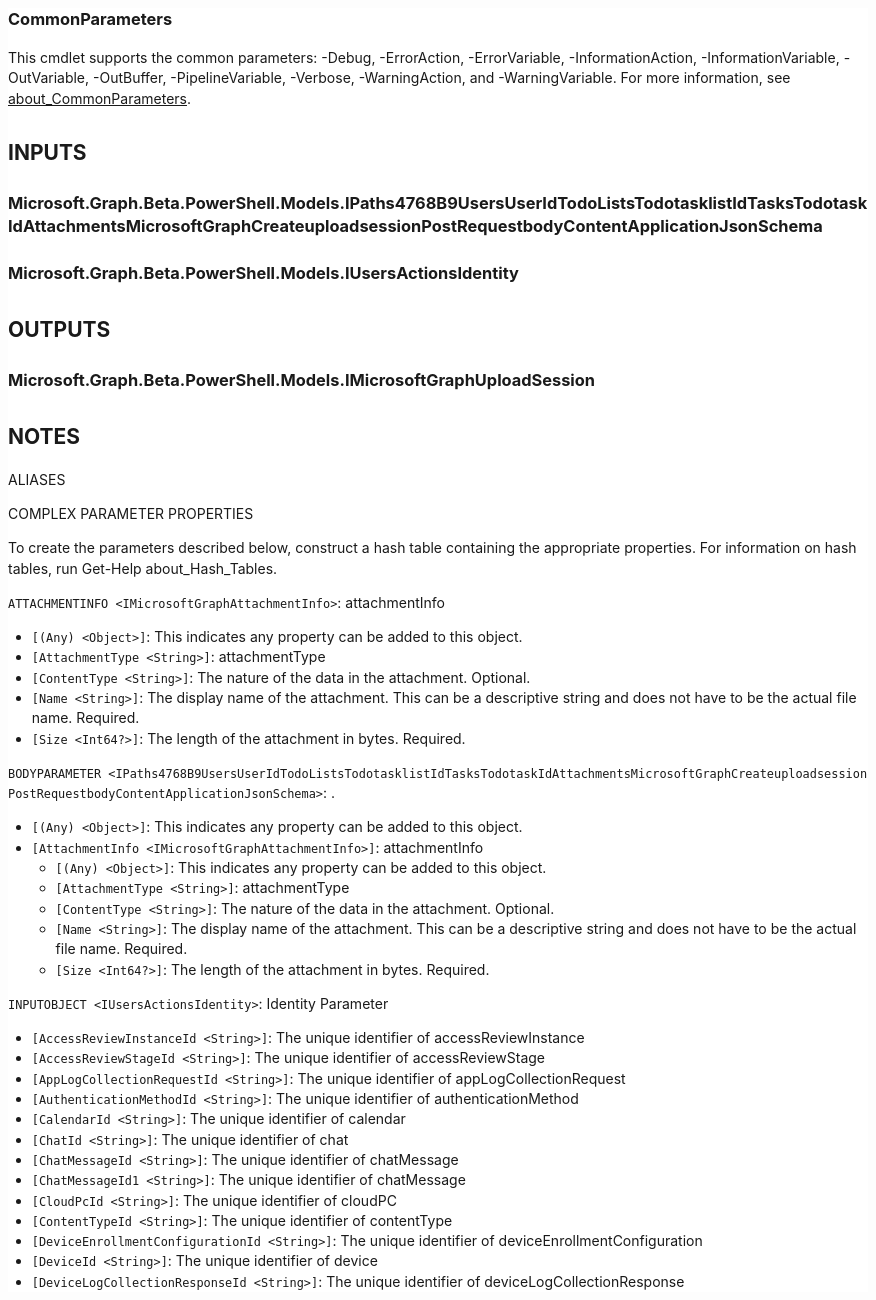 ### CommonParameters
This cmdlet supports the common parameters: -Debug, -ErrorAction, -ErrorVariable, -InformationAction, -InformationVariable, -OutVariable, -OutBuffer, -PipelineVariable, -Verbose, -WarningAction, and -WarningVariable. For more information, see [about_CommonParameters](http://go.microsoft.com/fwlink/?LinkID=113216).

## INPUTS

### Microsoft.Graph.Beta.PowerShell.Models.IPaths4768B9UsersUserIdTodoListsTodotasklistIdTasksTodotaskIdAttachmentsMicrosoftGraphCreateuploadsessionPostRequestbodyContentApplicationJsonSchema
### Microsoft.Graph.Beta.PowerShell.Models.IUsersActionsIdentity
## OUTPUTS

### Microsoft.Graph.Beta.PowerShell.Models.IMicrosoftGraphUploadSession
## NOTES

ALIASES

COMPLEX PARAMETER PROPERTIES

To create the parameters described below, construct a hash table containing the appropriate properties. For information on hash tables, run Get-Help about_Hash_Tables.


`ATTACHMENTINFO <IMicrosoftGraphAttachmentInfo>`: attachmentInfo
  - `[(Any) <Object>]`: This indicates any property can be added to this object.
  - `[AttachmentType <String>]`: attachmentType
  - `[ContentType <String>]`: The nature of the data in the attachment. Optional.
  - `[Name <String>]`: The display name of the attachment. This can be a descriptive string and does not have to be the actual file name. Required.
  - `[Size <Int64?>]`: The length of the attachment in bytes. Required.

`BODYPARAMETER <IPaths4768B9UsersUserIdTodoListsTodotasklistIdTasksTodotaskIdAttachmentsMicrosoftGraphCreateuploadsessionPostRequestbodyContentApplicationJsonSchema>`: .
  - `[(Any) <Object>]`: This indicates any property can be added to this object.
  - `[AttachmentInfo <IMicrosoftGraphAttachmentInfo>]`: attachmentInfo
    - `[(Any) <Object>]`: This indicates any property can be added to this object.
    - `[AttachmentType <String>]`: attachmentType
    - `[ContentType <String>]`: The nature of the data in the attachment. Optional.
    - `[Name <String>]`: The display name of the attachment. This can be a descriptive string and does not have to be the actual file name. Required.
    - `[Size <Int64?>]`: The length of the attachment in bytes. Required.

`INPUTOBJECT <IUsersActionsIdentity>`: Identity Parameter
  - `[AccessReviewInstanceId <String>]`: The unique identifier of accessReviewInstance
  - `[AccessReviewStageId <String>]`: The unique identifier of accessReviewStage
  - `[AppLogCollectionRequestId <String>]`: The unique identifier of appLogCollectionRequest
  - `[AuthenticationMethodId <String>]`: The unique identifier of authenticationMethod
  - `[CalendarId <String>]`: The unique identifier of calendar
  - `[ChatId <String>]`: The unique identifier of chat
  - `[ChatMessageId <String>]`: The unique identifier of chatMessage
  - `[ChatMessageId1 <String>]`: The unique identifier of chatMessage
  - `[CloudPcId <String>]`: The unique identifier of cloudPC
  - `[ContentTypeId <String>]`: The unique identifier of contentType
  - `[DeviceEnrollmentConfigurationId <String>]`: The unique identifier of deviceEnrollmentConfiguration
  - `[DeviceId <String>]`: The unique identifier of device
  - `[DeviceLogCollectionResponseId <String>]`: The unique identifier of deviceLogCollectionResponse